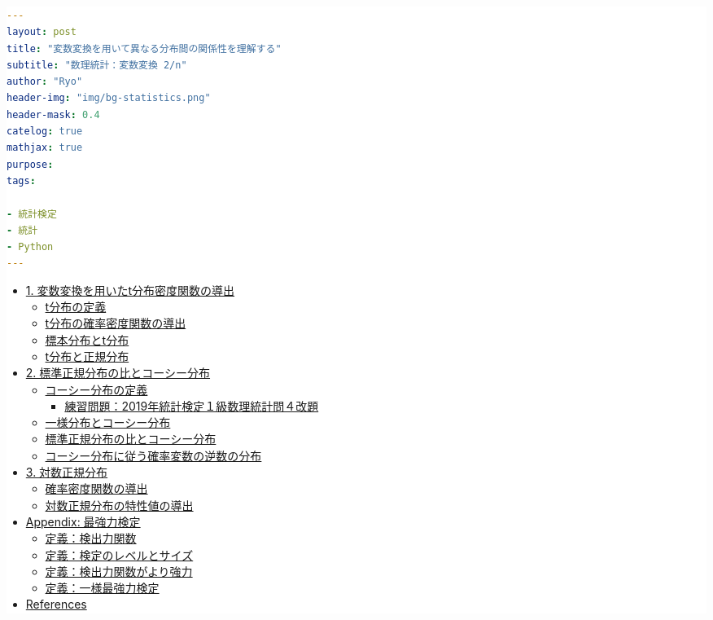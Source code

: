 ```yaml
---
layout: post
title: "変数変換を用いて異なる分布間の関係性を理解する"
subtitle: "数理統計：変数変換 2/n"
author: "Ryo"
header-img: "img/bg-statistics.png"
header-mask: 0.4
catelog: true
mathjax: true
purpose: 
tags:

- 統計検定
- 統計
- Python
---
```



<script async src="https://www.googletagmanager.com/gtag/js?id=G-LVL413SV09"></script>
<script>
  window.dataLayer = window.dataLayer || [];
  function gtag(){dataLayer.push(arguments);}
  gtag('js', new Date());

  gtag('config', 'G-LVL413SV09');
</script>




- [1. 変数変換を用いたt分布密度関数の導出](#1-%E5%A4%89%E6%95%B0%E5%A4%89%E6%8F%9B%E3%82%92%E7%94%A8%E3%81%84%E3%81%9Ft%E5%88%86%E5%B8%83%E5%AF%86%E5%BA%A6%E9%96%A2%E6%95%B0%E3%81%AE%E5%B0%8E%E5%87%BA)
  - [t分布の定義](#t%E5%88%86%E5%B8%83%E3%81%AE%E5%AE%9A%E7%BE%A9)
  - [t分布の確率密度関数の導出](#t%E5%88%86%E5%B8%83%E3%81%AE%E7%A2%BA%E7%8E%87%E5%AF%86%E5%BA%A6%E9%96%A2%E6%95%B0%E3%81%AE%E5%B0%8E%E5%87%BA)
  - [標本分布とt分布](#%E6%A8%99%E6%9C%AC%E5%88%86%E5%B8%83%E3%81%A8t%E5%88%86%E5%B8%83)
  - [t分布と正規分布](#t%E5%88%86%E5%B8%83%E3%81%A8%E6%AD%A3%E8%A6%8F%E5%88%86%E5%B8%83)
- [2. 標準正規分布の比とコーシー分布](#2-%E6%A8%99%E6%BA%96%E6%AD%A3%E8%A6%8F%E5%88%86%E5%B8%83%E3%81%AE%E6%AF%94%E3%81%A8%E3%82%B3%E3%83%BC%E3%82%B7%E3%83%BC%E5%88%86%E5%B8%83)
  - [コーシー分布の定義](#%E3%82%B3%E3%83%BC%E3%82%B7%E3%83%BC%E5%88%86%E5%B8%83%E3%81%AE%E5%AE%9A%E7%BE%A9)
    - [練習問題：2019年統計検定１級数理統計問４改題](#%E7%B7%B4%E7%BF%92%E5%95%8F%E9%A1%8C2019%E5%B9%B4%E7%B5%B1%E8%A8%88%E6%A4%9C%E5%AE%9A%EF%BC%91%E7%B4%9A%E6%95%B0%E7%90%86%E7%B5%B1%E8%A8%88%E5%95%8F%EF%BC%94%E6%94%B9%E9%A1%8C)
  - [一様分布とコーシー分布](#%E4%B8%80%E6%A7%98%E5%88%86%E5%B8%83%E3%81%A8%E3%82%B3%E3%83%BC%E3%82%B7%E3%83%BC%E5%88%86%E5%B8%83)
  - [標準正規分布の比とコーシー分布](#%E6%A8%99%E6%BA%96%E6%AD%A3%E8%A6%8F%E5%88%86%E5%B8%83%E3%81%AE%E6%AF%94%E3%81%A8%E3%82%B3%E3%83%BC%E3%82%B7%E3%83%BC%E5%88%86%E5%B8%83)
  - [コーシー分布に従う確率変数の逆数の分布](#%E3%82%B3%E3%83%BC%E3%82%B7%E3%83%BC%E5%88%86%E5%B8%83%E3%81%AB%E5%BE%93%E3%81%86%E7%A2%BA%E7%8E%87%E5%A4%89%E6%95%B0%E3%81%AE%E9%80%86%E6%95%B0%E3%81%AE%E5%88%86%E5%B8%83)
- [3. 対数正規分布](#3-%E5%AF%BE%E6%95%B0%E6%AD%A3%E8%A6%8F%E5%88%86%E5%B8%83)
  - [確率密度関数の導出](#%E7%A2%BA%E7%8E%87%E5%AF%86%E5%BA%A6%E9%96%A2%E6%95%B0%E3%81%AE%E5%B0%8E%E5%87%BA)
  - [対数正規分布の特性値の導出](#%E5%AF%BE%E6%95%B0%E6%AD%A3%E8%A6%8F%E5%88%86%E5%B8%83%E3%81%AE%E7%89%B9%E6%80%A7%E5%80%A4%E3%81%AE%E5%B0%8E%E5%87%BA)
- [Appendix: 最強力検定](#appendix-%E6%9C%80%E5%BC%B7%E5%8A%9B%E6%A4%9C%E5%AE%9A)
  - [定義：検出力関数](#%E5%AE%9A%E7%BE%A9%E6%A4%9C%E5%87%BA%E5%8A%9B%E9%96%A2%E6%95%B0)
  - [定義：検定のレベルとサイズ](#%E5%AE%9A%E7%BE%A9%E6%A4%9C%E5%AE%9A%E3%81%AE%E3%83%AC%E3%83%99%E3%83%AB%E3%81%A8%E3%82%B5%E3%82%A4%E3%82%BA)
  - [定義：検出力関数がより強力](#%E5%AE%9A%E7%BE%A9%E6%A4%9C%E5%87%BA%E5%8A%9B%E9%96%A2%E6%95%B0%E3%81%8C%E3%82%88%E3%82%8A%E5%BC%B7%E5%8A%9B)
  - [定義：一様最強力検定](#%E5%AE%9A%E7%BE%A9%E4%B8%80%E6%A7%98%E6%9C%80%E5%BC%B7%E5%8A%9B%E6%A4%9C%E5%AE%9A)
- [References](#references)
